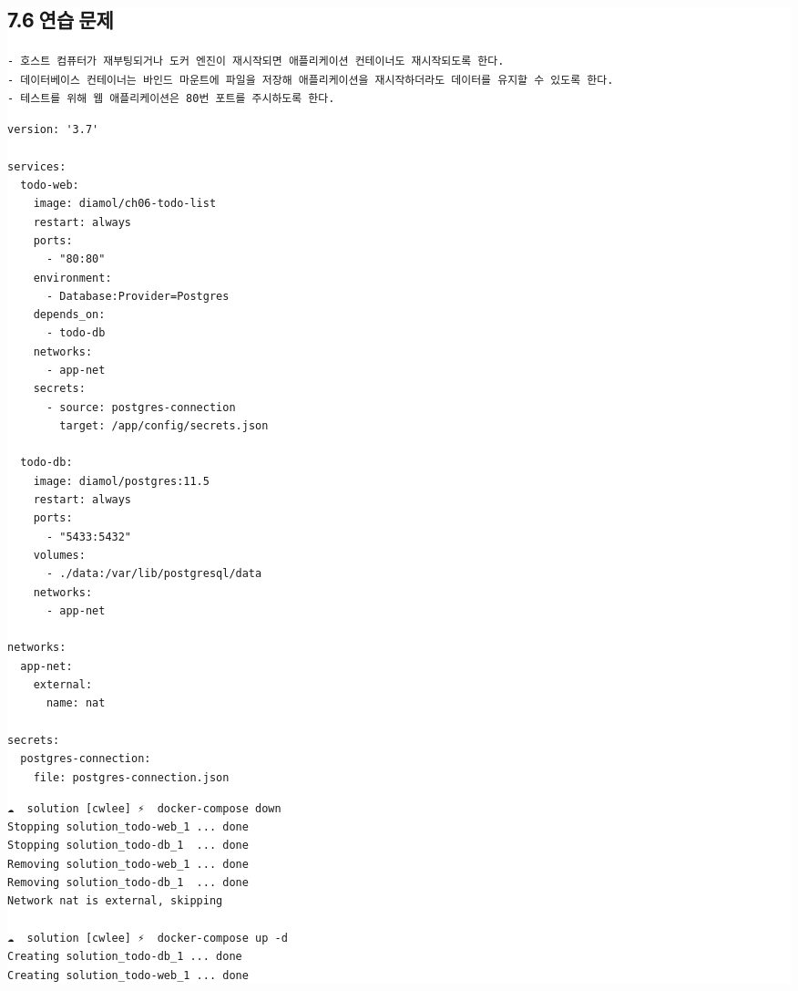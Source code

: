 ## 7.6 연습 문제

```
- 호스트 컴퓨터가 재부팅되거나 도커 엔진이 재시작되면 애플리케이션 컨테이너도 재시작되도록 한다.
- 데이터베이스 컨테이너는 바인드 마운트에 파일을 저장해 애플리케이션을 재시작하더라도 데이터를 유지할 수 있도록 한다.
- 테스트를 위해 웹 애플리케이션은 80번 포트를 주시하도록 한다.
```

```docker
version: '3.7'

services:
  todo-web:
    image: diamol/ch06-todo-list
    restart: always
    ports:
      - "80:80"
    environment:
      - Database:Provider=Postgres
    depends_on:
      - todo-db
    networks:
      - app-net
    secrets:
      - source: postgres-connection
        target: /app/config/secrets.json

  todo-db:
    image: diamol/postgres:11.5
    restart: always
    ports:
      - "5433:5432"
    volumes:
      - ./data:/var/lib/postgresql/data
    networks:
      - app-net

networks:
  app-net:
    external:
      name: nat

secrets:
  postgres-connection:
    file: postgres-connection.json
```

```docker
☁  solution [cwlee] ⚡  docker-compose down 
Stopping solution_todo-web_1 ... done
Stopping solution_todo-db_1  ... done
Removing solution_todo-web_1 ... done
Removing solution_todo-db_1  ... done
Network nat is external, skipping

☁  solution [cwlee] ⚡  docker-compose up -d
Creating solution_todo-db_1 ... done
Creating solution_todo-web_1 ... done
```
